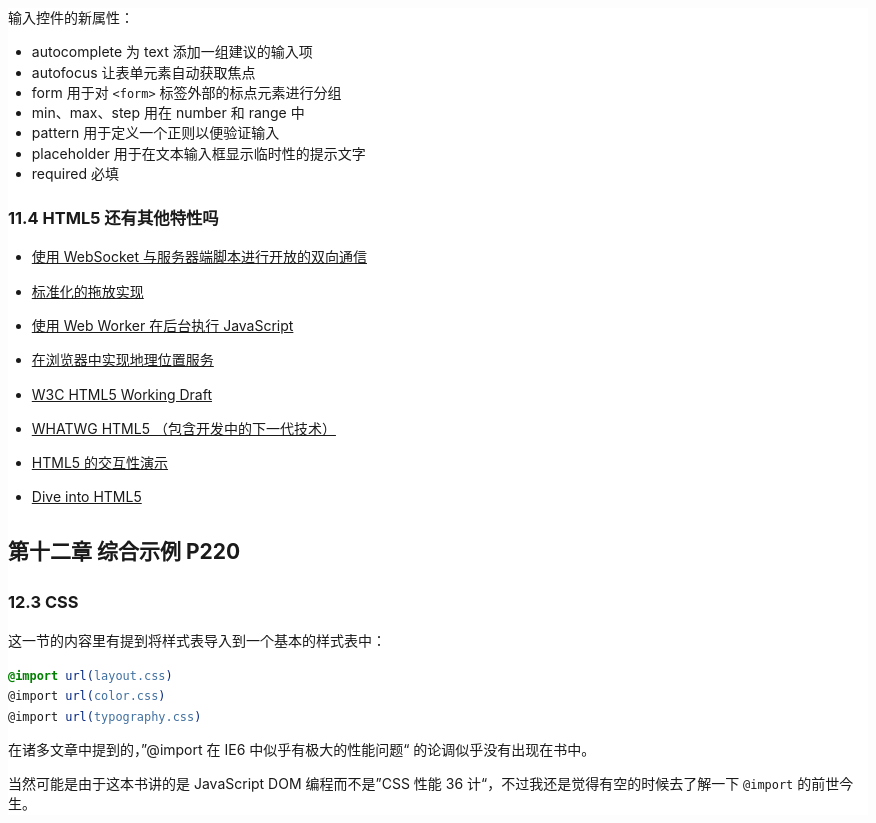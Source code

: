 输入控件的新属性：

* autocomplete 为 text 添加一组建议的输入项
* autofocus 让表单元素自动获取焦点
* form 用于对 `<form>` 标签外部的标点元素进行分组
* min、max、step 用在 number 和 range 中
* pattern 用于定义一个正则以便验证输入
* placeholder 用于在文本输入框显示临时性的提示文字
* required 必填

### 11.4 HTML5 还有其他特性吗

* [使用 WebSocket 与服务器端脚本进行开放的双向通信](http://dev.w3.org/html5/websockets/)
* [标准化的拖放实现](http://www.whatwg.org/specs/web-apps/current-work/multipage/dnd.html#dnd)
* [使用 Web Worker 在后台执行 JavaScript](http://www.whatwg.org/specs/web-workers/current-work/)
* [在浏览器中实现地理位置服务](http://www.w3.org/TR/geolocation-API/)

* [W3C HTML5 Working Draft](http://www.w3.org/TR/html5)
* [WHATWG HTML5 （包含开发中的下一代技术）](http://www.whatwg.org/specs/web-apps/current-work)
* [HTML5 的交互性演示](http://html5demos.com/)
* [Dive into HTML5](http://diveintohtml5.org/)

## 第十二章 综合示例 P220
### 12.3 CSS
这一节的内容里有提到将样式表导入到一个基本的样式表中：

``` CSS
@import url(layout.css)
@import url(color.css)
@import url(typography.css)
```

在诸多文章中提到的，”@import 在 IE6 中似乎有极大的性能问题“ 的论调似乎没有出现在书中。

当然可能是由于这本书讲的是 JavaScript DOM 编程而不是”CSS 性能 36 计“，不过我还是觉得有空的时候去了解一下 `@import` 的前世今生。


